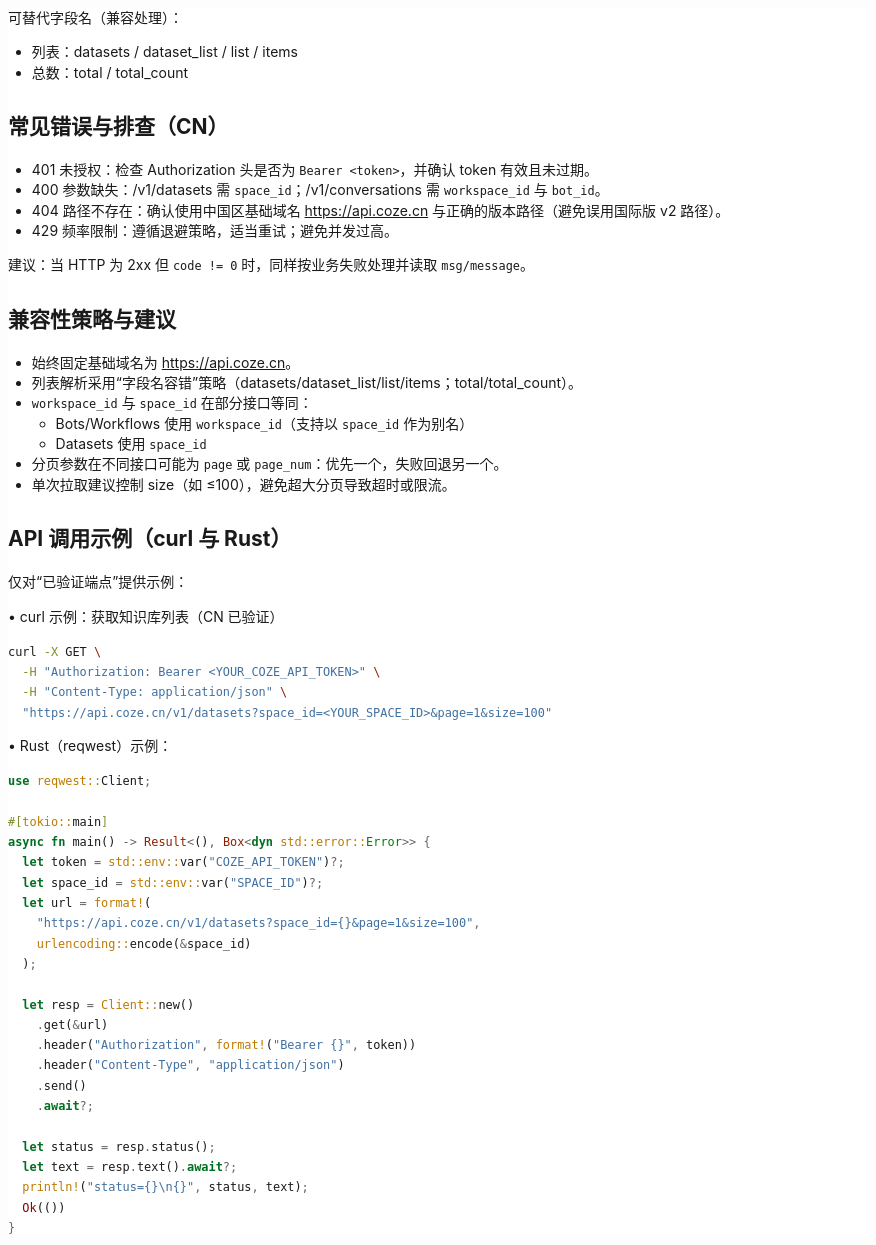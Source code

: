 可替代字段名（兼容处理）：

- 列表：datasets / dataset_list / list / items
- 总数：total / total_count

## 常见错误与排查（CN）

- 401 未授权：检查 Authorization 头是否为 `Bearer <token>`，并确认 token 有效且未过期。
- 400 参数缺失：/v1/datasets 需 `space_id`；/v1/conversations 需 `workspace_id` 与 `bot_id`。
- 404 路径不存在：确认使用中国区基础域名 <https://api.coze.cn> 与正确的版本路径（避免误用国际版 v2 路径）。
- 429 频率限制：遵循退避策略，适当重试；避免并发过高。

建议：当 HTTP 为 2xx 但 `code != 0` 时，同样按业务失败处理并读取 `msg/message`。

## 兼容性策略与建议

- 始终固定基础域名为 <https://api.coze.cn>。
- 列表解析采用“字段名容错”策略（datasets/dataset_list/list/items；total/total_count）。
- `workspace_id` 与 `space_id` 在部分接口等同：
  - Bots/Workflows 使用 `workspace_id`（支持以 `space_id` 作为别名）
  - Datasets 使用 `space_id`
- 分页参数在不同接口可能为 `page` 或 `page_num`：优先一个，失败回退另一个。
- 单次拉取建议控制 size（如 ≤100），避免超大分页导致超时或限流。

## API 调用示例（curl 与 Rust）

仅对“已验证端点”提供示例：

• curl 示例：获取知识库列表（CN 已验证）

```bash
curl -X GET \
  -H "Authorization: Bearer <YOUR_COZE_API_TOKEN>" \
  -H "Content-Type: application/json" \
  "https://api.coze.cn/v1/datasets?space_id=<YOUR_SPACE_ID>&page=1&size=100"
```

• Rust（reqwest）示例：

```rust
use reqwest::Client;

#[tokio::main]
async fn main() -> Result<(), Box<dyn std::error::Error>> {
  let token = std::env::var("COZE_API_TOKEN")?;
  let space_id = std::env::var("SPACE_ID")?;
  let url = format!(
    "https://api.coze.cn/v1/datasets?space_id={}&page=1&size=100",
    urlencoding::encode(&space_id)
  );

  let resp = Client::new()
    .get(&url)
    .header("Authorization", format!("Bearer {}", token))
    .header("Content-Type", "application/json")
    .send()
    .await?;

  let status = resp.status();
  let text = resp.text().await?;
  println!("status={}\n{}", status, text);
  Ok(())
}
```
